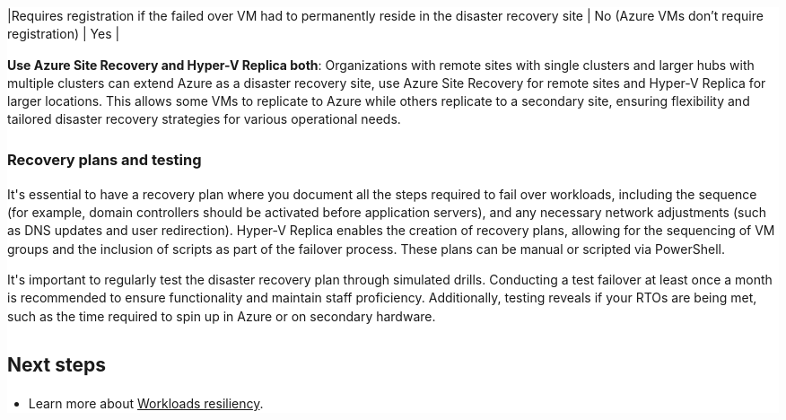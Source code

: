 |Requires registration if the failed over VM had to permanently reside in the disaster recovery site | No (Azure VMs don’t require registration) | Yes |



**Use Azure Site Recovery and Hyper-V Replica both**: Organizations with remote sites with single clusters and larger hubs with multiple clusters can extend Azure as a disaster recovery site, use Azure Site Recovery for remote sites and Hyper-V Replica for larger locations. This allows some VMs to replicate to Azure while others replicate to a secondary site, ensuring flexibility and tailored disaster recovery strategies for various operational needs.

### Recovery plans and testing

It's essential to have a recovery plan where you document all the steps required to fail over workloads, including the sequence (for example, domain controllers should be activated before application servers), and any necessary network adjustments (such as DNS updates and user redirection). Hyper-V Replica enables the creation of recovery plans, allowing for the sequencing of VM groups and the inclusion of scripts as part of the failover process. These plans can be manual or scripted via PowerShell.  

It's important to regularly test the disaster recovery plan through simulated drills. Conducting a test failover at least once a month is recommended to ensure functionality and maintain staff proficiency. Additionally, testing reveals if your RTOs are being met, such as the time required to spin up in Azure or on secondary hardware.

## Next steps

- Learn more about [Workloads resiliency](disaster-recovery-workloads-resiliency.md).
